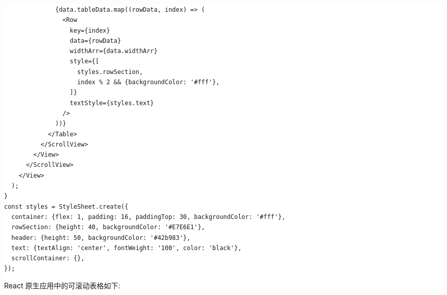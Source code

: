 ```
              {data.tableData.map((rowData, index) => (
                <Row
                  key={index}
                  data={rowData}
                  widthArr={data.widthArr}
                  style={[
                    styles.rowSection,
                    index % 2 && {backgroundColor: '#fff'},
                  ]}
                  textStyle={styles.text}
                />
              ))}
            </Table>
          </ScrollView>
        </View>
      </ScrollView>
    </View>
  );
}
const styles = StyleSheet.create({
  container: {flex: 1, padding: 16, paddingTop: 30, backgroundColor: '#fff'},
  rowSection: {height: 40, backgroundColor: '#E7E6E1'},
  header: {height: 50, backgroundColor: '#42b983'},
  text: {textAlign: 'center', fontWeight: '100', color: 'black'},
  scrollContainer: {},
});

```

React 原生应用中的可滚动表格如下:
